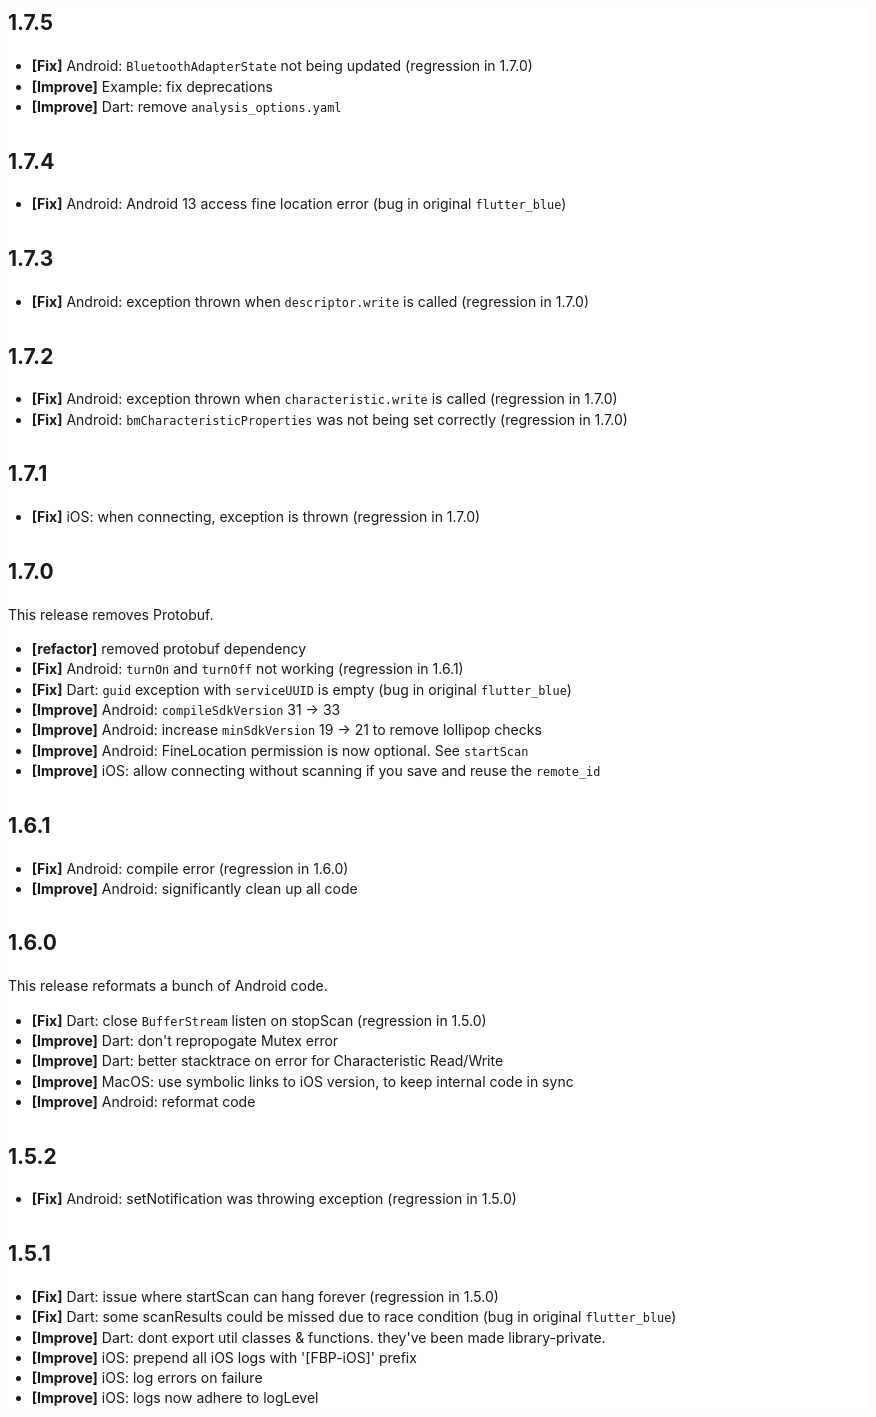 ## 1.7.5
* **[Fix]** Android: `BluetoothAdapterState` not being updated (regression in 1.7.0)
* **[Improve]** Example: fix deprecations
* **[Improve]** Dart: remove `analysis_options.yaml`

## 1.7.4
* **[Fix]** Android: Android 13 access fine location error (bug in original `flutter_blue`)

## 1.7.3
* **[Fix]** Android: exception thrown when `descriptor.write` is called (regression in 1.7.0)

## 1.7.2
* **[Fix]** Android: exception thrown when `characteristic.write` is called (regression in 1.7.0)
* **[Fix]** Android: `bmCharacteristicProperties` was not being set correctly (regression in 1.7.0)

## 1.7.1
* **[Fix]** iOS: when connecting, exception is thrown (regression in 1.7.0)

## 1.7.0
This release removes Protobuf.
* **[refactor]** removed protobuf dependency 
* **[Fix]** Android: `turnOn` and `turnOff` not working (regression in 1.6.1)
* **[Fix]** Dart: `guid` exception with `serviceUUID` is empty (bug in original `flutter_blue`)
* **[Improve]** Android: `compileSdkVersion` 31 -> 33
* **[Improve]** Android: increase `minSdkVersion` 19 -> 21 to remove lollipop checks
* **[Improve]** Android: FineLocation permission is now optional. See `startScan`
* **[Improve]** iOS: allow connecting without scanning if you save and reuse the `remote_id`

## 1.6.1
* **[Fix]** Android: compile error (regression in 1.6.0)
* **[Improve]** Android: significantly clean up all code

## 1.6.0
This release reformats a bunch of Android code.
* **[Fix]** Dart: close `BufferStream` listen on stopScan (regression in 1.5.0)
* **[Improve]** Dart: don't repropogate Mutex error
* **[Improve]** Dart: better stacktrace on error for Characteristic Read/Write
* **[Improve]** MacOS: use symbolic links to iOS version, to keep internal code in sync
* **[Improve]** Android: reformat code


## 1.5.2
* **[Fix]** Android: setNotification was throwing exception (regression in 1.5.0)

## 1.5.1
* **[Fix]** Dart: issue where startScan can hang forever (regression in 1.5.0)
* **[Fix]** Dart: some scanResults could be missed due to race condition (bug in original `flutter_blue`)
* **[Improve]** Dart: dont export util classes & functions. they've been made library-private.
* **[Improve]** iOS: prepend all iOS logs with '[FBP-iOS]' prefix
* **[Improve]** iOS: log errors on failure
* **[Improve]** iOS: logs now adhere to logLevel
